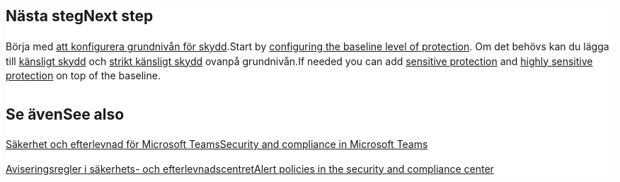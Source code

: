 ## <a name="next-step"></a><span data-ttu-id="731f6-216">Nästa steg</span><span class="sxs-lookup"><span data-stu-id="731f6-216">Next step</span></span>

<span data-ttu-id="731f6-217">Börja med [att konfigurera grundnivån för skydd](configure-teams-baseline-protection.md).</span><span class="sxs-lookup"><span data-stu-id="731f6-217">Start by [configuring the baseline level of protection](configure-teams-baseline-protection.md).</span></span> <span data-ttu-id="731f6-218">Om det behövs kan du lägga till [känsligt skydd](configure-teams-sensitive-protection.md) och [strikt känsligt skydd](configure-teams-highly-sensitive-protection.md) ovanpå grundnivån.</span><span class="sxs-lookup"><span data-stu-id="731f6-218">If needed you can add [sensitive protection](configure-teams-sensitive-protection.md) and [highly sensitive protection](configure-teams-highly-sensitive-protection.md) on top of the baseline.</span></span>

## <a name="see-also"></a><span data-ttu-id="731f6-219">Se även</span><span class="sxs-lookup"><span data-stu-id="731f6-219">See also</span></span>

[<span data-ttu-id="731f6-220">Säkerhet och efterlevnad för Microsoft Teams</span><span class="sxs-lookup"><span data-stu-id="731f6-220">Security and compliance in Microsoft Teams</span></span>](https://docs.microsoft.com/microsoftteams/security-compliance-overview)

[<span data-ttu-id="731f6-221">Aviseringsregler i säkerhets- och efterlevnadscentret</span><span class="sxs-lookup"><span data-stu-id="731f6-221">Alert policies in the security and compliance center</span></span>](https://docs.microsoft.com/microsoft-365/compliance/alert-policies)
